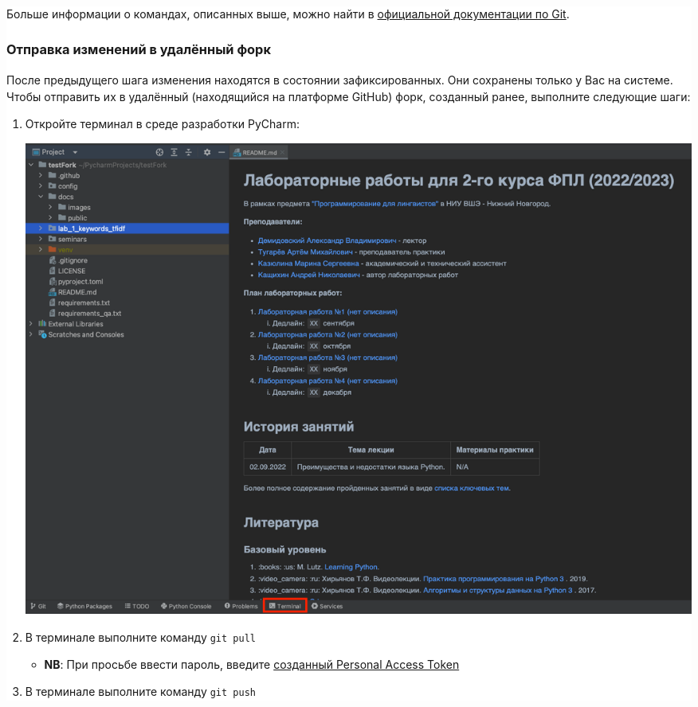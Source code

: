 Больше информации о командах, описанных выше, можно найти в [официальной документации по Git](https://git-scm.com/docs).

### <a name="pushing-changes"></a>Отправка изменений в удалённый форк

После предыдущего шага изменения находятся в состоянии зафиксированных. Они сохранены только у Вас на системе. 
Чтобы отправить их в удалённый (находящийся на платформе GitHub) форк, созданный ранее, выполните следующие шаги:

1. Откройте терминал в среде разработки PyCharm:

    ![](../images/starting_guide/pycharm_open_terminal.png)
2. В терминале выполните команду `git pull`
    * **NB**: При просьбе ввести пароль, введите [созданный Personal Access Token](#creating-pat)
3. В терминале выполните команду `git push`
